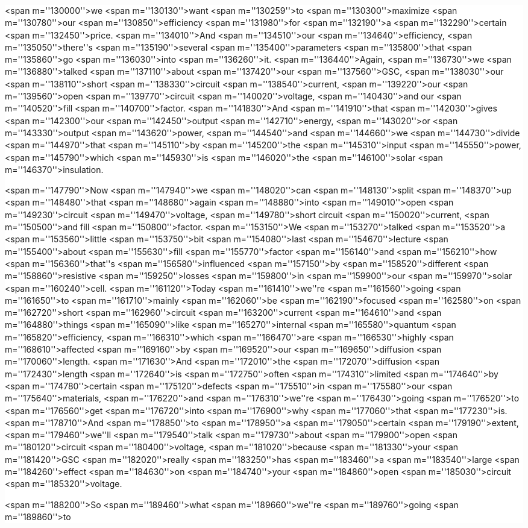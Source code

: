   <span m=''130000''>we</span> <span m=''130130''>want</span> <span m=''130259''>to</span>
  <span m=''130300''>maximize</span> <span m=''130780''>our</span> <span m=''130850''>efficiency</span>
  <span m=''131980''>for</span> <span m=''132190''>a</span> <span m=''132290''>certain</span>
  <span m=''132450''>price.</span> <span m=''134010''>And</span> <span m=''134510''>our</span>
  <span m=''134640''>efficiency,</span> <span m=''135050''>there''s</span> <span m=''135190''>several</span>
  <span m=''135400''>parameters</span> <span m=''135800''>that</span> <span m=''135860''>go</span>
  <span m=''136030''>into</span> <span m=''136260''>it.</span> <span m=''136440''>Again,</span>
  <span m=''136730''>we</span> <span m=''136880''>talked</span> <span m=''137110''>about</span>
  <span m=''137420''>our</span> <span m=''137560''>GSC,</span> <span m=''138030''>our</span>
  <span m=''138110''>short</span> <span m=''138330''>circuit</span> <span m=''138540''>current,</span>
  <span m=''139220''>our</span> <span m=''139560''>open</span> <span m=''139770''>circuit</span>
  <span m=''140020''>voltage,</span> <span m=''140430''>and our</span> <span m=''140520''>fill</span>
  <span m=''140700''>factor.</span> <span m=''141830''>And</span> <span m=''141910''>that</span>
  <span m=''142030''>gives</span> <span m=''142300''>our</span> <span m=''142450''>output</span>
  <span m=''142710''>energy,</span> <span m=''143020''>or</span> <span m=''143330''>output</span>
  <span m=''143620''>power,</span> <span m=''144540''>and</span> <span m=''144660''>we</span>
  <span m=''144730''>divide</span> <span m=''144970''>that</span> <span m=''145110''>by</span>
  <span m=''145200''>the</span> <span m=''145310''>input</span> <span m=''145550''>power,</span>
  <span m=''145790''>which</span> <span m=''145930''>is</span> <span m=''146020''>the</span>
  <span m=''146100''>solar</span> <span m=''146370''>insulation.</span> </p><p><span
  m=''147790''>Now</span> <span m=''147940''>we</span> <span m=''148020''>can</span>
  <span m=''148130''>split</span> <span m=''148370''>up</span> <span m=''148480''>that</span>
  <span m=''148680''>again</span> <span m=''148880''>into</span> <span m=''149010''>open</span>
  <span m=''149230''>circuit</span> <span m=''149470''>voltage,</span> <span m=''149780''>short
  circuit</span> <span m=''150020''>current,</span> <span m=''150500''>and fill</span>
  <span m=''150800''>factor.</span> <span m=''153150''>We</span> <span m=''153270''>talked</span>
  <span m=''153520''>a</span> <span m=''153560''>little</span> <span m=''153750''>bit</span>
  <span m=''154080''>last</span> <span m=''154670''>lecture</span> <span m=''155400''>about</span>
  <span m=''155630''>fill</span> <span m=''155770''>factor</span> <span m=''156140''>and</span>
  <span m=''156210''>how</span> <span m=''156360''>that''s</span> <span m=''156580''>influenced</span>
  <span m=''157150''>by</span> <span m=''158520''>different</span> <span m=''158860''>resistive</span>
  <span m=''159250''>losses</span> <span m=''159800''>in</span> <span m=''159900''>our</span>
  <span m=''159970''>solar</span> <span m=''160240''>cell.</span> <span m=''161120''>Today</span>
  <span m=''161410''>we''re</span> <span m=''161560''>going</span> <span m=''161650''>to</span>
  <span m=''161710''>mainly</span> <span m=''162060''>be</span> <span m=''162190''>focused</span>
  <span m=''162580''>on</span> <span m=''162720''>short</span> <span m=''162960''>circuit</span>
  <span m=''163200''>current</span> <span m=''164610''>and</span> <span m=''164880''>things</span>
  <span m=''165090''>like</span> <span m=''165270''>internal</span> <span m=''165580''>quantum</span>
  <span m=''165820''>efficiency,</span> <span m=''166310''>which</span> <span m=''166470''>are</span>
  <span m=''166530''>highly</span> <span m=''168610''>affected</span> <span m=''169160''>by</span>
  <span m=''169520''>our</span> <span m=''169650''>diffusion</span> <span m=''170060''>length.</span>
  <span m=''171630''>And</span> <span m=''172010''>the</span> <span m=''172070''>diffusion</span>
  <span m=''172430''>length</span> <span m=''172640''>is</span> <span m=''172750''>often</span>
  <span m=''174310''>limited</span> <span m=''174640''>by</span> <span m=''174780''>certain</span>
  <span m=''175120''>defects</span> <span m=''175510''>in</span> <span m=''175580''>our</span>
  <span m=''175640''>materials,</span> <span m=''176220''>and</span> <span m=''176310''>we''re</span>
  <span m=''176430''>going</span> <span m=''176520''>to</span> <span m=''176560''>get</span>
  <span m=''176720''>into</span> <span m=''176900''>why</span> <span m=''177060''>that</span>
  <span m=''177230''>is.</span> <span m=''178710''>And</span> <span m=''178850''>to</span>
  <span m=''178950''>a</span> <span m=''179050''>certain</span> <span m=''179190''>extent,</span>
  <span m=''179460''>we''ll</span> <span m=''179540''>talk</span> <span m=''179730''>about</span>
  <span m=''179900''>open</span> <span m=''180120''>circuit</span> <span m=''180400''>voltage,</span>
  <span m=''181020''>because</span> <span m=''181330''>your</span> <span m=''181420''>GSC</span>
  <span m=''182020''>really</span> <span m=''183250''>has</span> <span m=''183460''>a</span>
  <span m=''183540''>large</span> <span m=''184260''>effect</span> <span m=''184630''>on</span>
  <span m=''184740''>your</span> <span m=''184860''>open</span> <span m=''185030''>circuit</span>
  <span m=''185320''>voltage.</span> </p><p><span m=''188200''>So</span> <span m=''189460''>what</span>
  <span m=''189660''>we''re</span> <span m=''189760''>going</span> <span m=''189860''>to</span>